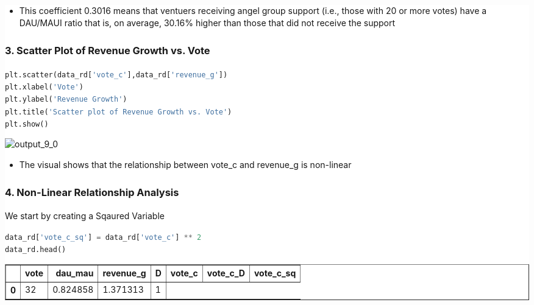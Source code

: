 

- This coefficient 0.3016 means that ventuers receiving angel group support (i.e., those with 20 or more votes) have a DAU/MAUI ratio that is, on average, 30.16% higher than those that did not receive the support

### 3. Scatter Plot of Revenue Growth vs. Vote


```python
plt.scatter(data_rd['vote_c'],data_rd['revenue_g'])
plt.xlabel('Vote')
plt.ylabel('Revenue Growth')
plt.title('Scatter plot of Revenue Growth vs. Vote')
plt.show()
```


    
![output_9_0](https://github.com/user-attachments/assets/03b85565-558e-450e-8982-328a7b211f41)

    


- The visual shows that the relationship between vote_c and revenue_g is non-linear

### 4. Non-Linear Relationship Analysis
We start by creating a Sqaured Variable


```python
data_rd['vote_c_sq'] = data_rd['vote_c'] ** 2
data_rd.head()
```




<div>
<style scoped>
    .dataframe tbody tr th:only-of-type {
        vertical-align: middle;
    }

    .dataframe tbody tr th {
        vertical-align: top;
    }

    .dataframe thead th {
        text-align: right;
    }
</style>
<table border="1" class="dataframe">
  <thead>
    <tr style="text-align: right;">
      <th></th>
      <th>vote</th>
      <th>dau_mau</th>
      <th>revenue_g</th>
      <th>D</th>
      <th>vote_c</th>
      <th>vote_c_D</th>
      <th>vote_c_sq</th>
    </tr>
  </thead>
  <tbody>
    <tr>
      <th>0</th>
      <td>32</td>
      <td>0.824858</td>
      <td>1.371313</td>
      <td>1</td>